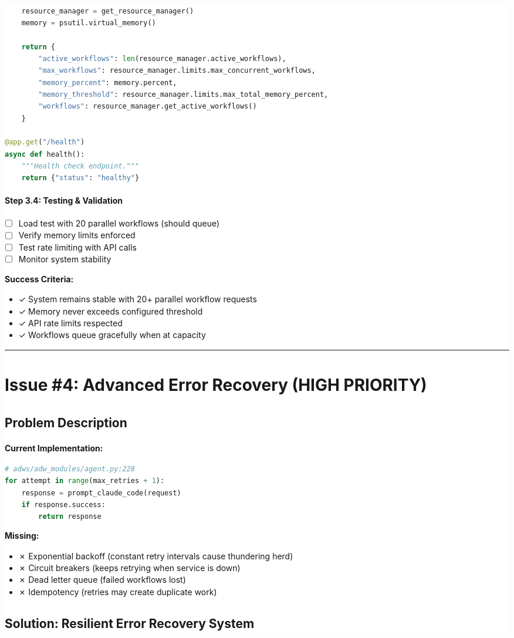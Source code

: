 ```python
    resource_manager = get_resource_manager()
    memory = psutil.virtual_memory()

    return {
        "active_workflows": len(resource_manager.active_workflows),
        "max_workflows": resource_manager.limits.max_concurrent_workflows,
        "memory_percent": memory.percent,
        "memory_threshold": resource_manager.limits.max_total_memory_percent,
        "workflows": resource_manager.get_active_workflows()
    }

@app.get("/health")
async def health():
    """Health check endpoint."""
    return {"status": "healthy"}
```

#### Step 3.4: Testing & Validation
- [ ] Load test with 20 parallel workflows (should queue)
- [ ] Verify memory limits enforced
- [ ] Test rate limiting with API calls
- [ ] Monitor system stability

**Success Criteria:**
- ✓ System remains stable with 20+ parallel workflow requests
- ✓ Memory never exceeds configured threshold
- ✓ API rate limits respected
- ✓ Workflows queue gracefully when at capacity

---

# Issue #4: Advanced Error Recovery (HIGH PRIORITY)

## Problem Description

**Current Implementation:**
```python
# adws/adw_modules/agent.py:228
for attempt in range(max_retries + 1):
    response = prompt_claude_code(request)
    if response.success:
        return response
```

**Missing:**
- ✗ Exponential backoff (constant retry intervals cause thundering herd)
- ✗ Circuit breakers (keeps retrying when service is down)
- ✗ Dead letter queue (failed workflows lost)
- ✗ Idempotency (retries may create duplicate work)

## Solution: Resilient Error Recovery System
